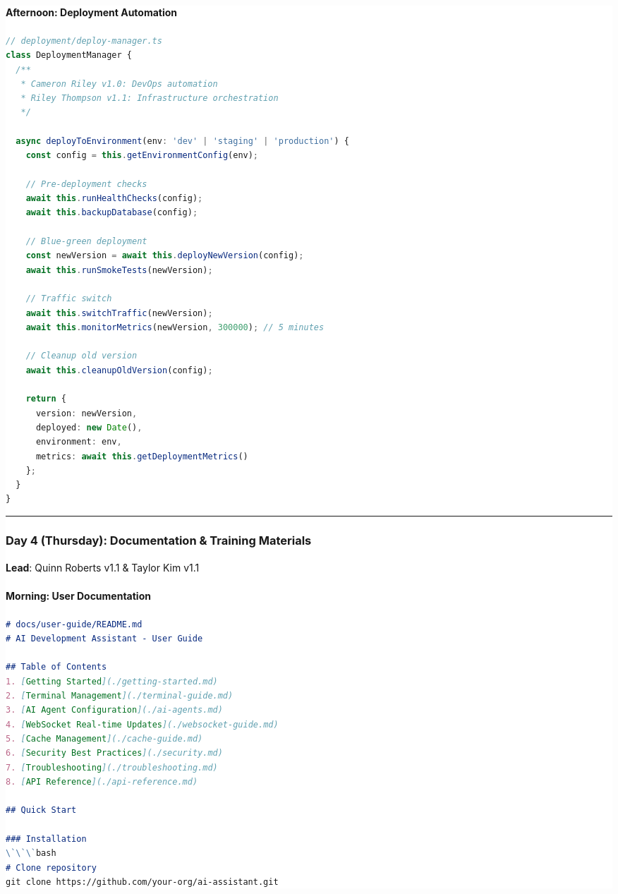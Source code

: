 #### Afternoon: Deployment Automation
```typescript
// deployment/deploy-manager.ts
class DeploymentManager {
  /**
   * Cameron Riley v1.0: DevOps automation
   * Riley Thompson v1.1: Infrastructure orchestration
   */
  
  async deployToEnvironment(env: 'dev' | 'staging' | 'production') {
    const config = this.getEnvironmentConfig(env);
    
    // Pre-deployment checks
    await this.runHealthChecks(config);
    await this.backupDatabase(config);
    
    // Blue-green deployment
    const newVersion = await this.deployNewVersion(config);
    await this.runSmokeTests(newVersion);
    
    // Traffic switch
    await this.switchTraffic(newVersion);
    await this.monitorMetrics(newVersion, 300000); // 5 minutes
    
    // Cleanup old version
    await this.cleanupOldVersion(config);
    
    return {
      version: newVersion,
      deployed: new Date(),
      environment: env,
      metrics: await this.getDeploymentMetrics()
    };
  }
}
```

---

### Day 4 (Thursday): Documentation & Training Materials
**Lead**: Quinn Roberts v1.1 & Taylor Kim v1.1

#### Morning: User Documentation
```markdown
# docs/user-guide/README.md
# AI Development Assistant - User Guide

## Table of Contents
1. [Getting Started](./getting-started.md)
2. [Terminal Management](./terminal-guide.md)
3. [AI Agent Configuration](./ai-agents.md)
4. [WebSocket Real-time Updates](./websocket-guide.md)
5. [Cache Management](./cache-guide.md)
6. [Security Best Practices](./security.md)
7. [Troubleshooting](./troubleshooting.md)
8. [API Reference](./api-reference.md)

## Quick Start

### Installation
\`\`\`bash
# Clone repository
git clone https://github.com/your-org/ai-assistant.git

```